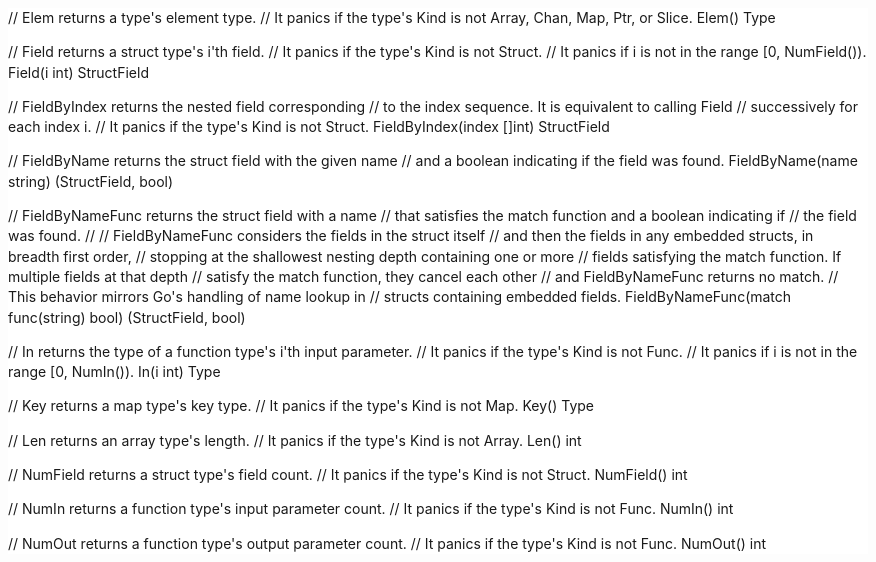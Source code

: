 // Elem returns a type's element type.
 // It panics if the type's Kind is not Array, Chan, Map, Ptr, or Slice.
Elem() Type

// Field returns a struct type's i'th field.
 // It panics if the type's Kind is not Struct.
 // It panics if i is not in the range [0, NumField()).
Field(i int) StructField

// FieldByIndex returns the nested field corresponding
 // to the index sequence. It is equivalent to calling Field
 // successively for each index i.
 // It panics if the type's Kind is not Struct.
FieldByIndex(index []int) StructField

// FieldByName returns the struct field with the given name
 // and a boolean indicating if the field was found.
FieldByName(name string) (StructField, bool)

// FieldByNameFunc returns the struct field with a name
 // that satisfies the match function and a boolean indicating if
 // the field was found.
 //
 // FieldByNameFunc considers the fields in the struct itself
 // and then the fields in any embedded structs, in breadth first order,
 // stopping at the shallowest nesting depth containing one or more
 // fields satisfying the match function. If multiple fields at that depth
 // satisfy the match function, they cancel each other
 // and FieldByNameFunc returns no match.
 // This behavior mirrors Go's handling of name lookup in
 // structs containing embedded fields.
FieldByNameFunc(match func(string) bool) (StructField, bool)

// In returns the type of a function type's i'th input parameter.
 // It panics if the type's Kind is not Func.
 // It panics if i is not in the range [0, NumIn()).
In(i int) Type

// Key returns a map type's key type.
 // It panics if the type's Kind is not Map.
Key() Type

// Len returns an array type's length.
 // It panics if the type's Kind is not Array.
Len() int

// NumField returns a struct type's field count.
 // It panics if the type's Kind is not Struct.
NumField() int

// NumIn returns a function type's input parameter count.
 // It panics if the type's Kind is not Func.
NumIn() int

// NumOut returns a function type's output parameter count.
 // It panics if the type's Kind is not Func.
NumOut() int
